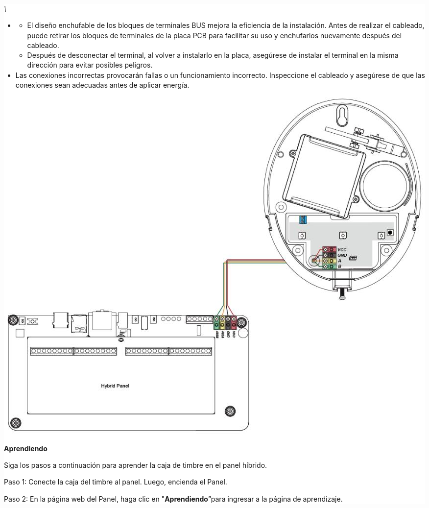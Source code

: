 _\\<NOTE>_

-   -   El diseño enchufable de los bloques de terminales BUS mejora la eficiencia de la instalación. Antes de realizar el cableado, puede retirar los bloques de terminales de la placa PCB para facilitar su uso y enchufarlos nuevamente después del cableado.
    -   Después de desconectar el terminal, al volver a instalarlo en la placa, asegúrese de instalar el terminal en la misma dirección para evitar posibles peligros.
-   Las conexiones incorrectas provocarán fallas o un funcionamiento incorrecto. Inspeccione el cableado y asegúrese de que las conexiones sean adecuadas antes de aplicar energía.

![](<.gitbook/assets/13 (1).jpeg>)

**Aprendiendo**

Siga los pasos a continuación para aprender la caja de timbre en el panel híbrido.

Paso 1: Conecte la caja del timbre al panel. Luego, encienda el Panel.

Paso 2: En la página web del Panel, haga clic en "**Aprendiendo**”para ingresar a la página de aprendizaje.

